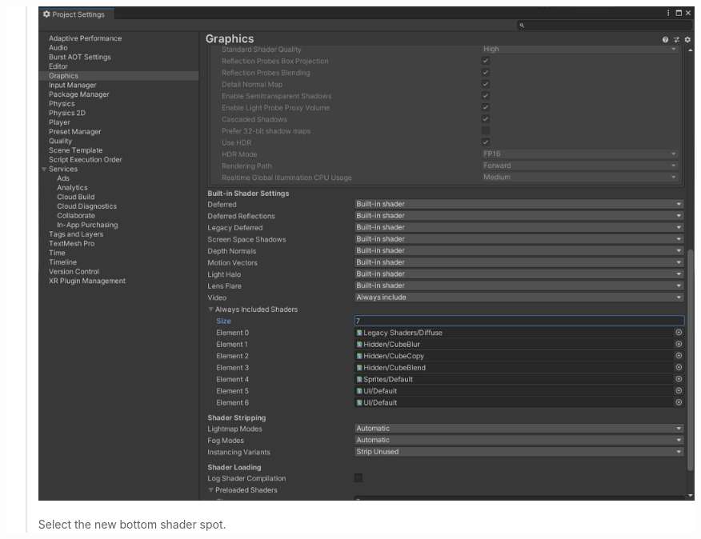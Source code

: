 > ![project-settings-increase-included-shaders-size](..\images\barracuda-posenet-tutorial-v2\part-2\project-settings-increase-included-shaders-size.png)
>
> Select the new bottom shader spot.
>